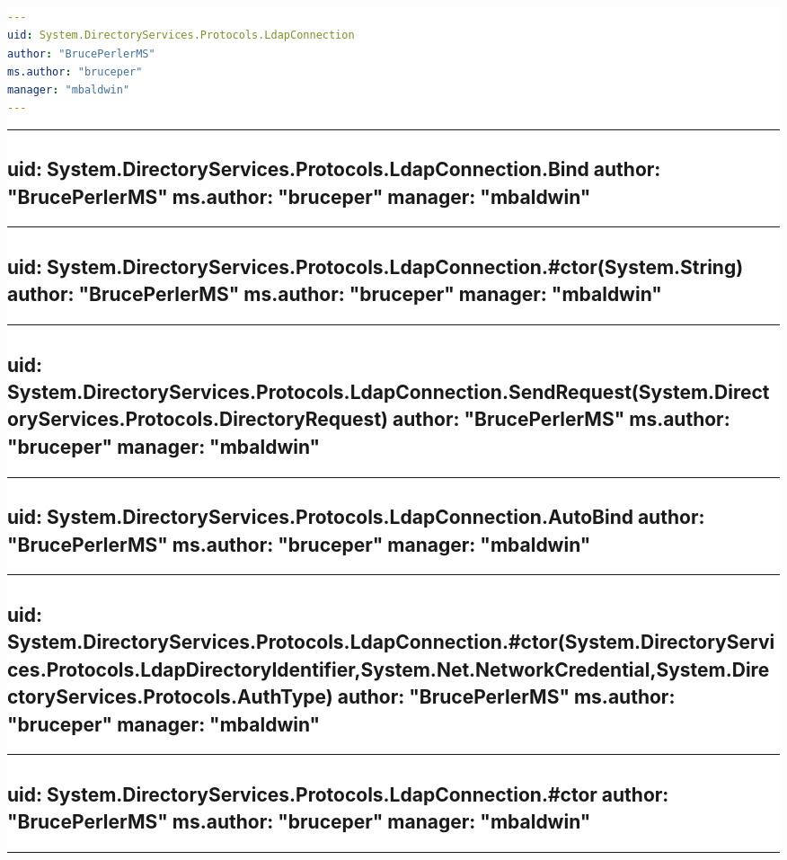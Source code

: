 ```yaml
---
uid: System.DirectoryServices.Protocols.LdapConnection
author: "BrucePerlerMS"
ms.author: "bruceper"
manager: "mbaldwin"
---
```


---
uid: System.DirectoryServices.Protocols.LdapConnection.Bind
author: "BrucePerlerMS"
ms.author: "bruceper"
manager: "mbaldwin"
---

---
uid: System.DirectoryServices.Protocols.LdapConnection.#ctor(System.String)
author: "BrucePerlerMS"
ms.author: "bruceper"
manager: "mbaldwin"
---

---
uid: System.DirectoryServices.Protocols.LdapConnection.SendRequest(System.DirectoryServices.Protocols.DirectoryRequest)
author: "BrucePerlerMS"
ms.author: "bruceper"
manager: "mbaldwin"
---

---
uid: System.DirectoryServices.Protocols.LdapConnection.AutoBind
author: "BrucePerlerMS"
ms.author: "bruceper"
manager: "mbaldwin"
---

---
uid: System.DirectoryServices.Protocols.LdapConnection.#ctor(System.DirectoryServices.Protocols.LdapDirectoryIdentifier,System.Net.NetworkCredential,System.DirectoryServices.Protocols.AuthType)
author: "BrucePerlerMS"
ms.author: "bruceper"
manager: "mbaldwin"
---

---
uid: System.DirectoryServices.Protocols.LdapConnection.#ctor
author: "BrucePerlerMS"
ms.author: "bruceper"
manager: "mbaldwin"
---

---